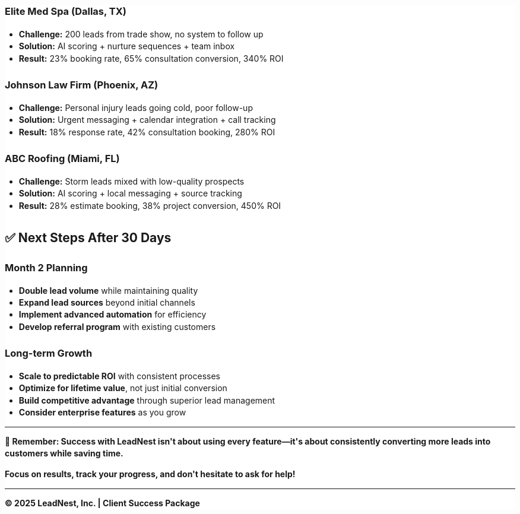 ### Elite Med Spa (Dallas, TX)
- **Challenge:** 200 leads from trade show, no system to follow up
- **Solution:** AI scoring + nurture sequences + team inbox
- **Result:** 23% booking rate, 65% consultation conversion, 340% ROI

### Johnson Law Firm (Phoenix, AZ)
- **Challenge:** Personal injury leads going cold, poor follow-up
- **Solution:** Urgent messaging + calendar integration + call tracking
- **Result:** 18% response rate, 42% consultation booking, 280% ROI

### ABC Roofing (Miami, FL)
- **Challenge:** Storm leads mixed with low-quality prospects
- **Solution:** AI scoring + local messaging + source tracking
- **Result:** 28% estimate booking, 38% project conversion, 450% ROI

## ✅ Next Steps After 30 Days

### Month 2 Planning
- **Double lead volume** while maintaining quality
- **Expand lead sources** beyond initial channels
- **Implement advanced automation** for efficiency
- **Develop referral program** with existing customers

### Long-term Growth
- **Scale to predictable ROI** with consistent processes
- **Optimize for lifetime value**, not just initial conversion
- **Build competitive advantage** through superior lead management
- **Consider enterprise features** as you grow

---

**🎯 Remember: Success with LeadNest isn't about using every feature—it's about consistently converting more leads into customers while saving time.**

**Focus on results, track your progress, and don't hesitate to ask for help!**

---

**© 2025 LeadNest, Inc. | Client Success Package**
